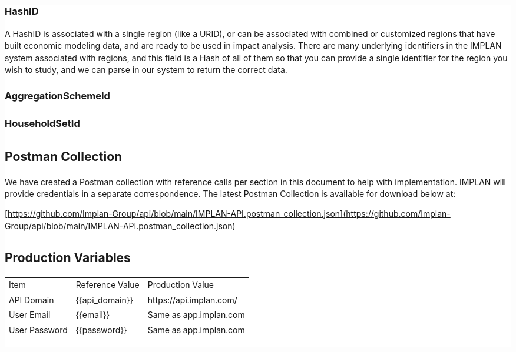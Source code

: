 ### HashID
A HashID is associated with a single region (like a URID), or can be associated with combined or customized regions that have built economic modeling data, and are ready to be used in impact analysis.  There are many underlying identifiers in the IMPLAN system associated with regions, and this field is a Hash of all of them so that you can provide a single identifier for the region you wish to study, and we can parse in our system to return the correct data.  

### AggregationSchemeId
### HouseholdSetId
## Postman Collection

We have created a Postman collection with reference calls per section in this document to help with implementation.  IMPLAN will provide credentials in a separate correspondence.  The latest Postman Collection is available for download below at:

[https://github.com/Implan-Group/api/blob/main/IMPLAN-API.postman_collection.json](https://github.com/Implan-Group/api/blob/main/IMPLAN-API.postman_collection.json) 


## Production Variables

<table>
  <tr>
   <td>Item
   </td>
   <td>Reference Value
   </td>
   <td>Production Value
   </td>
  </tr>
  <tr>
   <td>API Domain 
   </td>
   <td>{{api_domain}}
   </td>
   <td>https://api.implan.com/
   </td>
  </tr>
  <tr>
   <td>User Email
   </td>
   <td>{{email}}
   </td>
   <td>Same as app.implan.com
   </td>
  </tr>
  <tr>
   <td>User Password
   </td>
   <td>{{password}}
   </td>
   <td>Same as app.implan.com
   </td>
  </tr>
</table>

---